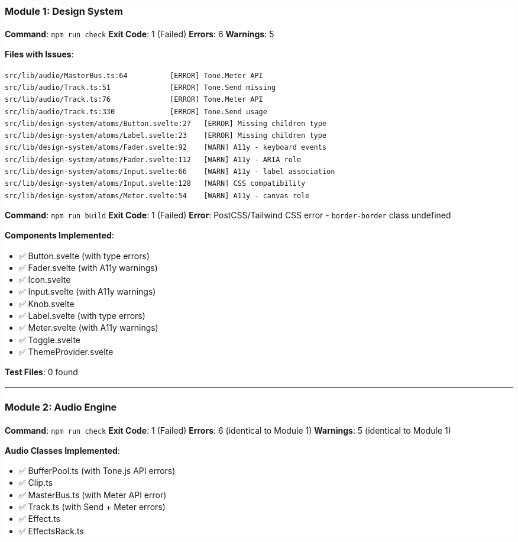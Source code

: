 ### Module 1: Design System

**Command**: `npm run check`
**Exit Code**: 1 (Failed)
**Errors**: 6
**Warnings**: 5

**Files with Issues**:
```
src/lib/audio/MasterBus.ts:64          [ERROR] Tone.Meter API
src/lib/audio/Track.ts:51              [ERROR] Tone.Send missing
src/lib/audio/Track.ts:76              [ERROR] Tone.Meter API
src/lib/audio/Track.ts:330             [ERROR] Tone.Send usage
src/lib/design-system/atoms/Button.svelte:27   [ERROR] Missing children type
src/lib/design-system/atoms/Label.svelte:23    [ERROR] Missing children type
src/lib/design-system/atoms/Fader.svelte:92    [WARN] A11y - keyboard events
src/lib/design-system/atoms/Fader.svelte:112   [WARN] A11y - ARIA role
src/lib/design-system/atoms/Input.svelte:66    [WARN] A11y - label association
src/lib/design-system/atoms/Input.svelte:128   [WARN] CSS compatibility
src/lib/design-system/atoms/Meter.svelte:54    [WARN] A11y - canvas role
```

**Command**: `npm run build`
**Exit Code**: 1 (Failed)
**Error**: PostCSS/Tailwind CSS error - `border-border` class undefined

**Components Implemented**:
- ✅ Button.svelte (with type errors)
- ✅ Fader.svelte (with A11y warnings)
- ✅ Icon.svelte
- ✅ Input.svelte (with A11y warnings)
- ✅ Knob.svelte
- ✅ Label.svelte (with type errors)
- ✅ Meter.svelte (with A11y warnings)
- ✅ Toggle.svelte
- ✅ ThemeProvider.svelte

**Test Files**: 0 found

---

### Module 2: Audio Engine

**Command**: `npm run check`
**Exit Code**: 1 (Failed)
**Errors**: 6 (identical to Module 1)
**Warnings**: 5 (identical to Module 1)

**Audio Classes Implemented**:
- ✅ BufferPool.ts (with Tone.js API errors)
- ✅ Clip.ts
- ✅ MasterBus.ts (with Meter API error)
- ✅ Track.ts (with Send + Meter errors)
- ✅ Effect.ts
- ✅ EffectsRack.ts
